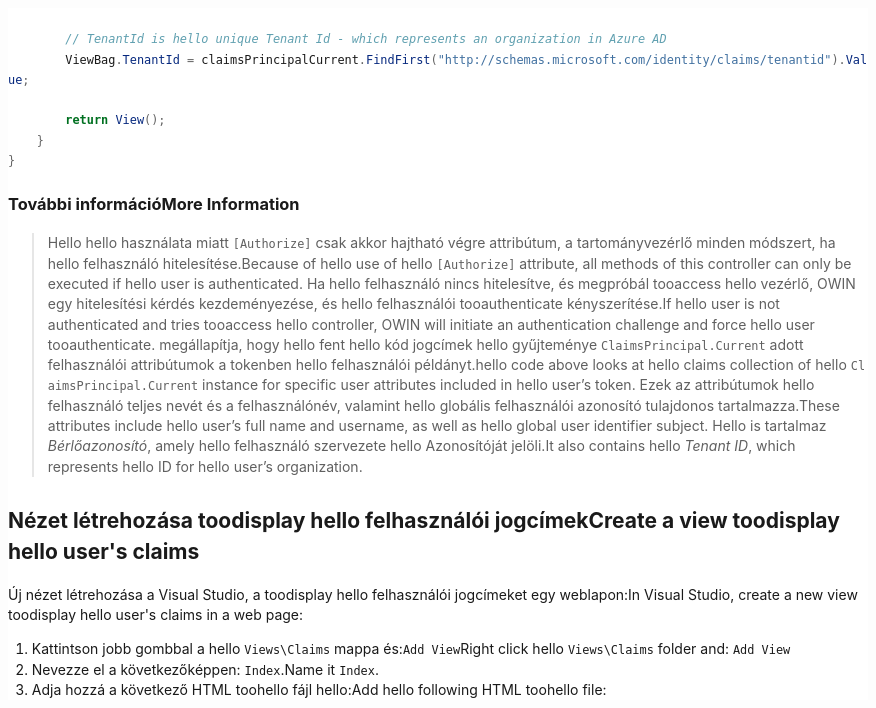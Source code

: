 ```csharp

        // TenantId is hello unique Tenant Id - which represents an organization in Azure AD
        ViewBag.TenantId = claimsPrincipalCurrent.FindFirst("http://schemas.microsoft.com/identity/claims/tenantid").Value;

        return View();
    }
}
```


### <a name="more-information"></a><span data-ttu-id="ca1bf-129">További információ</span><span class="sxs-lookup"><span data-stu-id="ca1bf-129">More Information</span></span>
> <span data-ttu-id="ca1bf-130">Hello hello használata miatt `[Authorize]` csak akkor hajtható végre attribútum, a tartományvezérlő minden módszert, ha hello felhasználó hitelesítése.</span><span class="sxs-lookup"><span data-stu-id="ca1bf-130">Because of hello use of hello `[Authorize]` attribute, all methods of this controller can only be executed if hello user is authenticated.</span></span> <span data-ttu-id="ca1bf-131">Ha hello felhasználó nincs hitelesítve, és megpróbál tooaccess hello vezérlő, OWIN egy hitelesítési kérdés kezdeményezése, és hello felhasználói tooauthenticate kényszerítése.</span><span class="sxs-lookup"><span data-stu-id="ca1bf-131">If hello user is not authenticated and tries tooaccess hello controller, OWIN will initiate an authentication challenge and force hello user tooauthenticate.</span></span> <span data-ttu-id="ca1bf-132">megállapítja, hogy hello fent hello kód jogcímek hello gyűjteménye `ClaimsPrincipal.Current` adott felhasználói attribútumok a tokenben hello felhasználói példányt.</span><span class="sxs-lookup"><span data-stu-id="ca1bf-132">hello code above looks at hello claims collection of hello `ClaimsPrincipal.Current` instance for specific user attributes included in hello user’s token.</span></span> <span data-ttu-id="ca1bf-133">Ezek az attribútumok hello felhasználó teljes nevét és a felhasználónév, valamint hello globális felhasználói azonosító tulajdonos tartalmazza.</span><span class="sxs-lookup"><span data-stu-id="ca1bf-133">These attributes include hello user’s full name and username, as well as hello global user identifier subject.</span></span> <span data-ttu-id="ca1bf-134">Hello is tartalmaz *Bérlőazonosító*, amely hello felhasználó szervezete hello Azonosítóját jelöli.</span><span class="sxs-lookup"><span data-stu-id="ca1bf-134">It also contains hello *Tenant ID*, which represents hello ID for hello user’s organization.</span></span> 


## <a name="create-a-view-toodisplay-hello-users-claims"></a><span data-ttu-id="ca1bf-135">Nézet létrehozása toodisplay hello felhasználói jogcímek</span><span class="sxs-lookup"><span data-stu-id="ca1bf-135">Create a view toodisplay hello user's claims</span></span>

<span data-ttu-id="ca1bf-136">Új nézet létrehozása a Visual Studio, a toodisplay hello felhasználói jogcímeket egy weblapon:</span><span class="sxs-lookup"><span data-stu-id="ca1bf-136">In Visual Studio, create a new view toodisplay hello user's claims in a web page:</span></span>

1.  <span data-ttu-id="ca1bf-137">Kattintson jobb gombbal a hello `Views\Claims` mappa és:`Add View`</span><span class="sxs-lookup"><span data-stu-id="ca1bf-137">Right click hello `Views\Claims` folder and: `Add View`</span></span>
2.  <span data-ttu-id="ca1bf-138">Nevezze el a következőképpen: `Index`.</span><span class="sxs-lookup"><span data-stu-id="ca1bf-138">Name it `Index`.</span></span>
3.  <span data-ttu-id="ca1bf-139">Adja hozzá a következő HTML toohello fájl hello:</span><span class="sxs-lookup"><span data-stu-id="ca1bf-139">Add hello following HTML toohello file:</span></span>
